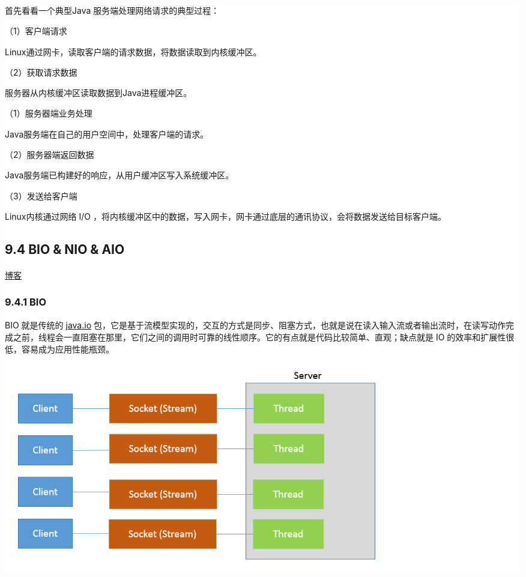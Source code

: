 首先看看一个典型Java 服务端处理网络请求的典型过程：

（1）客户端请求

Linux通过网卡，读取客户端的请求数据，将数据读取到内核缓冲区。

（2）获取请求数据

服务器从内核缓冲区读取数据到Java进程缓冲区。

（1）服务器端业务处理

Java服务端在自己的用户空间中，处理客户端的请求。

（2）服务器端返回数据

Java服务端已构建好的响应，从用户缓冲区写入系统缓冲区。

（3）发送给客户端

Linux内核通过网络 I/O ，将内核缓冲区中的数据，写入网卡，网卡通过底层的通讯协议，会将数据发送给目标客户端。





## 9.4 BIO & NIO & AIO

[博客](https://snailclimb.gitee.io/javaguide/#/docs/java/BIO-NIO-AIO)

### 9.4.1 BIO

BIO 就是传统的 [java.io](http://java.io) 包，它是基于流模型实现的，交互的方式是同步、阻塞方式，也就是说在读入输入流或者输出流时，在读写动作完成之前，线程会一直阻塞在那里，它们之间的调用时可靠的线性顺序。它的有点就是代码比较简单、直观；缺点就是 IO 的效率和扩展性很低，容易成为应用性能瓶颈。 

![](../assets/4.7.png)
